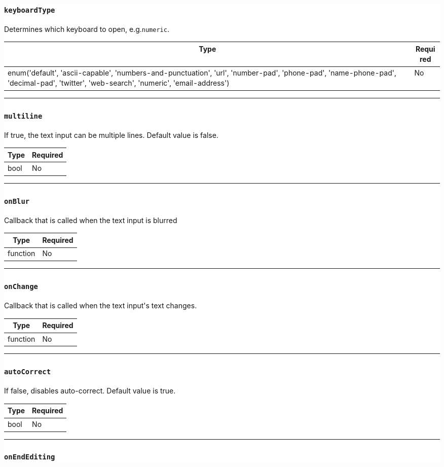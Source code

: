### `keyboardType`

Determines which keyboard to open, e.g.`numeric`.

| Type                                                                                                                                                                                | Required |
| ----------------------------------------------------------------------------------------------------------------------------------------------------------------------------------- | -------- |
| enum('default', 'ascii-capable', 'numbers-and-punctuation', 'url', 'number-pad', 'phone-pad', 'name-phone-pad', 'decimal-pad', 'twitter', 'web-search', 'numeric', 'email-address') | No       |

---

### `multiline`

If true, the text input can be multiple lines. Default value is false.

| Type | Required |
| ---- | -------- |
| bool | No       |

---

### `onBlur`

Callback that is called when the text input is blurred

| Type     | Required |
| -------- | -------- |
| function | No       |

---

### `onChange`

Callback that is called when the text input's text changes.

| Type     | Required |
| -------- | -------- |
| function | No       |

---

### `autoCorrect`

If false, disables auto-correct. Default value is true.

| Type | Required |
| ---- | -------- |
| bool | No       |

---

### `onEndEditing`
